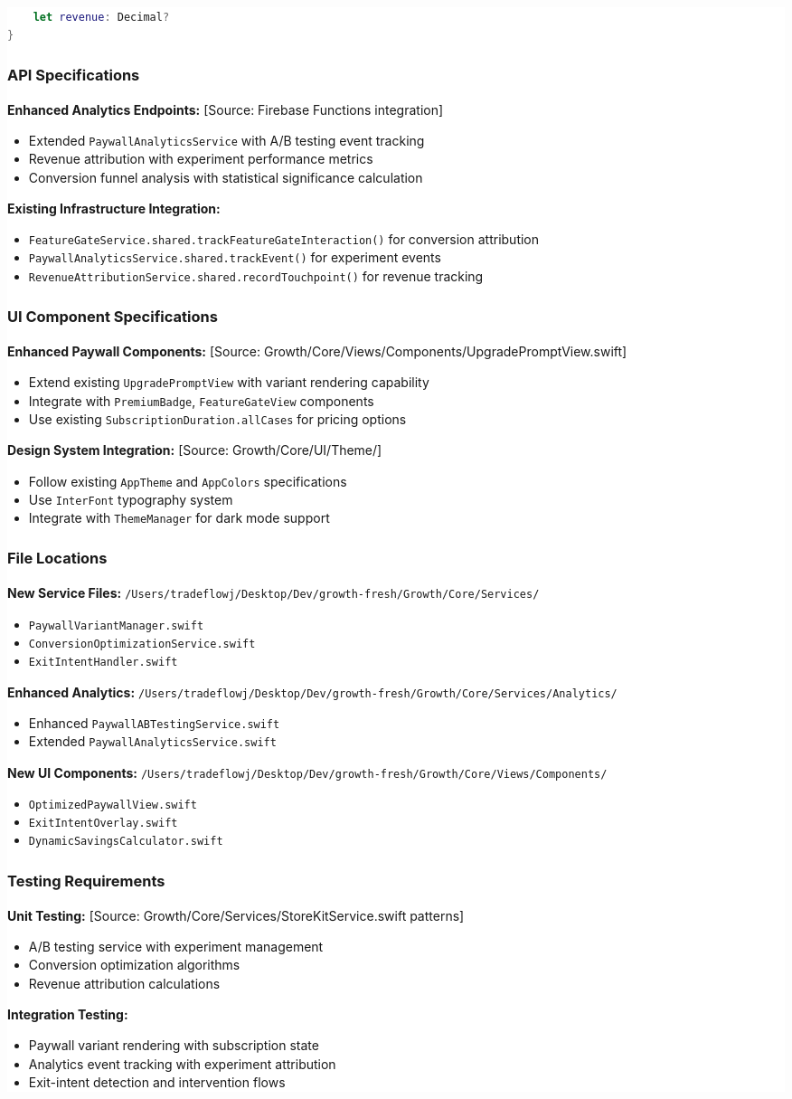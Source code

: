 ```swift
    let revenue: Decimal?
}
```

### API Specifications
**Enhanced Analytics Endpoints:** [Source: Firebase Functions integration]
- Extended `PaywallAnalyticsService` with A/B testing event tracking
- Revenue attribution with experiment performance metrics
- Conversion funnel analysis with statistical significance calculation

**Existing Infrastructure Integration:**
- `FeatureGateService.shared.trackFeatureGateInteraction()` for conversion attribution
- `PaywallAnalyticsService.shared.trackEvent()` for experiment events
- `RevenueAttributionService.shared.recordTouchpoint()` for revenue tracking

### UI Component Specifications
**Enhanced Paywall Components:** [Source: Growth/Core/Views/Components/UpgradePromptView.swift]
- Extend existing `UpgradePromptView` with variant rendering capability
- Integrate with `PremiumBadge`, `FeatureGateView` components
- Use existing `SubscriptionDuration.allCases` for pricing options

**Design System Integration:** [Source: Growth/Core/UI/Theme/]
- Follow existing `AppTheme` and `AppColors` specifications
- Use `InterFont` typography system
- Integrate with `ThemeManager` for dark mode support

### File Locations
**New Service Files:** `/Users/tradeflowj/Desktop/Dev/growth-fresh/Growth/Core/Services/`
- `PaywallVariantManager.swift`
- `ConversionOptimizationService.swift`
- `ExitIntentHandler.swift`

**Enhanced Analytics:** `/Users/tradeflowj/Desktop/Dev/growth-fresh/Growth/Core/Services/Analytics/`
- Enhanced `PaywallABTestingService.swift`
- Extended `PaywallAnalyticsService.swift`

**New UI Components:** `/Users/tradeflowj/Desktop/Dev/growth-fresh/Growth/Core/Views/Components/`
- `OptimizedPaywallView.swift`
- `ExitIntentOverlay.swift`
- `DynamicSavingsCalculator.swift`

### Testing Requirements
**Unit Testing:** [Source: Growth/Core/Services/StoreKitService.swift patterns]
- A/B testing service with experiment management
- Conversion optimization algorithms
- Revenue attribution calculations

**Integration Testing:**
- Paywall variant rendering with subscription state
- Analytics event tracking with experiment attribution
- Exit-intent detection and intervention flows
